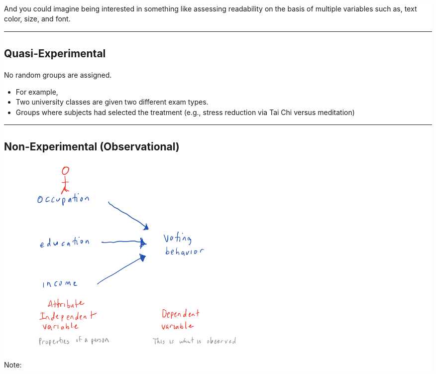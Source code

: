 And you could imagine being interested in something like assessing readability on the basis of multiple variables such as, text color, size, and font.

---
## Quasi-Experimental

No random groups are assigned.

- For example,
 - Two university classes are given two different exam types.
 - Groups where subjects had selected the treatment (e.g., stress reduction via Tai Chi versus meditation)

---
## Non-Experimental (Observational)

<img align="center" width="60%" height="60%" src="images/non-experimental.png">

Note:
